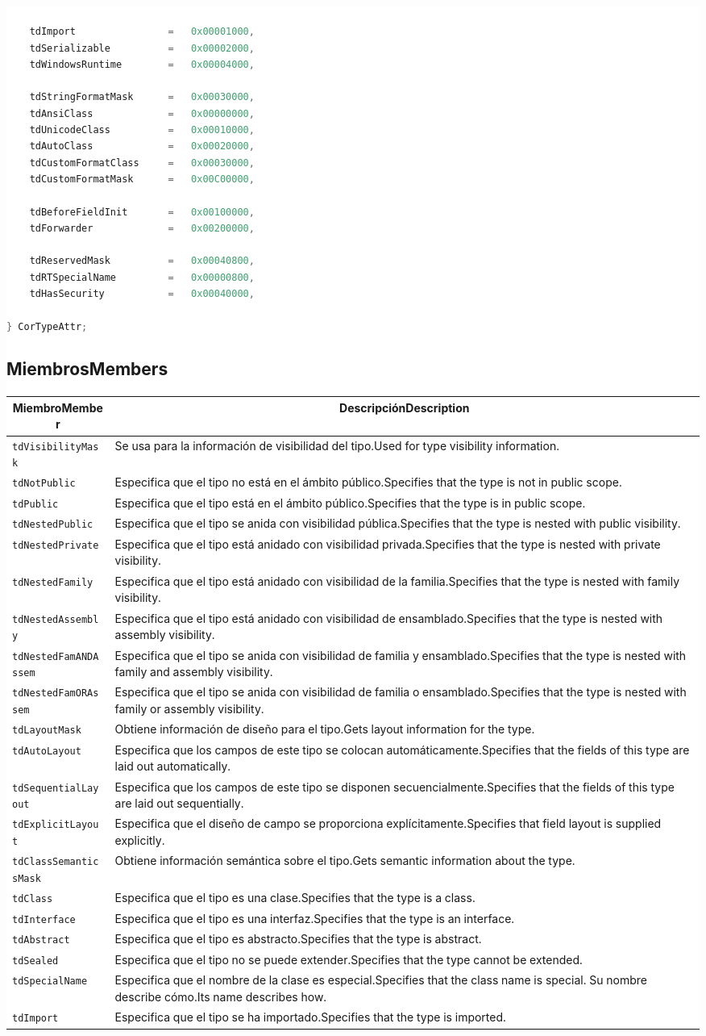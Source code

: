 ```cpp  
  
    tdImport                =   0x00001000,  
    tdSerializable          =   0x00002000,  
    tdWindowsRuntime        =   0x00004000,  
  
    tdStringFormatMask      =   0x00030000,  
    tdAnsiClass             =   0x00000000,  
    tdUnicodeClass          =   0x00010000,  
    tdAutoClass             =   0x00020000,  
    tdCustomFormatClass     =   0x00030000,  
    tdCustomFormatMask      =   0x00C00000,  
  
    tdBeforeFieldInit       =   0x00100000,  
    tdForwarder             =   0x00200000,  
  
    tdReservedMask          =   0x00040800,  
    tdRTSpecialName         =   0x00000800,  
    tdHasSecurity           =   0x00040000,  
  
} CorTypeAttr;  
```  
  
## <a name="members"></a><span data-ttu-id="00202-105">Miembros</span><span class="sxs-lookup"><span data-stu-id="00202-105">Members</span></span>  
  
|<span data-ttu-id="00202-106">Miembro</span><span class="sxs-lookup"><span data-stu-id="00202-106">Member</span></span>|<span data-ttu-id="00202-107">Descripción</span><span class="sxs-lookup"><span data-stu-id="00202-107">Description</span></span>|  
|------------|-----------------|  
|`tdVisibilityMask`|<span data-ttu-id="00202-108">Se usa para la información de visibilidad del tipo.</span><span class="sxs-lookup"><span data-stu-id="00202-108">Used for type visibility information.</span></span>|  
|`tdNotPublic`|<span data-ttu-id="00202-109">Especifica que el tipo no está en el ámbito público.</span><span class="sxs-lookup"><span data-stu-id="00202-109">Specifies that the type is not in public scope.</span></span>|  
|`tdPublic`|<span data-ttu-id="00202-110">Especifica que el tipo está en el ámbito público.</span><span class="sxs-lookup"><span data-stu-id="00202-110">Specifies that the type is in public scope.</span></span>|  
|`tdNestedPublic`|<span data-ttu-id="00202-111">Especifica que el tipo se anida con visibilidad pública.</span><span class="sxs-lookup"><span data-stu-id="00202-111">Specifies that the type is nested with public visibility.</span></span>|  
|`tdNestedPrivate`|<span data-ttu-id="00202-112">Especifica que el tipo está anidado con visibilidad privada.</span><span class="sxs-lookup"><span data-stu-id="00202-112">Specifies that the type is nested with private visibility.</span></span>|  
|`tdNestedFamily`|<span data-ttu-id="00202-113">Especifica que el tipo está anidado con visibilidad de la familia.</span><span class="sxs-lookup"><span data-stu-id="00202-113">Specifies that the type is nested with family visibility.</span></span>|  
|`tdNestedAssembly`|<span data-ttu-id="00202-114">Especifica que el tipo está anidado con visibilidad de ensamblado.</span><span class="sxs-lookup"><span data-stu-id="00202-114">Specifies that the type is nested with assembly visibility.</span></span>|  
|`tdNestedFamANDAssem`|<span data-ttu-id="00202-115">Especifica que el tipo se anida con visibilidad de familia y ensamblado.</span><span class="sxs-lookup"><span data-stu-id="00202-115">Specifies that the type is nested with family and assembly visibility.</span></span>|  
|`tdNestedFamORAssem`|<span data-ttu-id="00202-116">Especifica que el tipo se anida con visibilidad de familia o ensamblado.</span><span class="sxs-lookup"><span data-stu-id="00202-116">Specifies that the type is nested with family or assembly visibility.</span></span>|  
|`tdLayoutMask`|<span data-ttu-id="00202-117">Obtiene información de diseño para el tipo.</span><span class="sxs-lookup"><span data-stu-id="00202-117">Gets layout information for the type.</span></span>|  
|`tdAutoLayout`|<span data-ttu-id="00202-118">Especifica que los campos de este tipo se colocan automáticamente.</span><span class="sxs-lookup"><span data-stu-id="00202-118">Specifies that the fields of this type are laid out automatically.</span></span>|  
|`tdSequentialLayout`|<span data-ttu-id="00202-119">Especifica que los campos de este tipo se disponen secuencialmente.</span><span class="sxs-lookup"><span data-stu-id="00202-119">Specifies that the fields of this type are laid out sequentially.</span></span>|  
|`tdExplicitLayout`|<span data-ttu-id="00202-120">Especifica que el diseño de campo se proporciona explícitamente.</span><span class="sxs-lookup"><span data-stu-id="00202-120">Specifies that field layout is supplied explicitly.</span></span>|  
|`tdClassSemanticsMask`|<span data-ttu-id="00202-121">Obtiene información semántica sobre el tipo.</span><span class="sxs-lookup"><span data-stu-id="00202-121">Gets semantic information about the type.</span></span>|  
|`tdClass`|<span data-ttu-id="00202-122">Especifica que el tipo es una clase.</span><span class="sxs-lookup"><span data-stu-id="00202-122">Specifies that the type is a class.</span></span>|  
|`tdInterface`|<span data-ttu-id="00202-123">Especifica que el tipo es una interfaz.</span><span class="sxs-lookup"><span data-stu-id="00202-123">Specifies that the type is an interface.</span></span>|  
|`tdAbstract`|<span data-ttu-id="00202-124">Especifica que el tipo es abstracto.</span><span class="sxs-lookup"><span data-stu-id="00202-124">Specifies that the type is abstract.</span></span>|  
|`tdSealed`|<span data-ttu-id="00202-125">Especifica que el tipo no se puede extender.</span><span class="sxs-lookup"><span data-stu-id="00202-125">Specifies that the type cannot be extended.</span></span>|  
|`tdSpecialName`|<span data-ttu-id="00202-126">Especifica que el nombre de la clase es especial.</span><span class="sxs-lookup"><span data-stu-id="00202-126">Specifies that the class name is special.</span></span> <span data-ttu-id="00202-127">Su nombre describe cómo.</span><span class="sxs-lookup"><span data-stu-id="00202-127">Its name describes how.</span></span>|  
|`tdImport`|<span data-ttu-id="00202-128">Especifica que el tipo se ha importado.</span><span class="sxs-lookup"><span data-stu-id="00202-128">Specifies that the type is imported.</span></span>|  